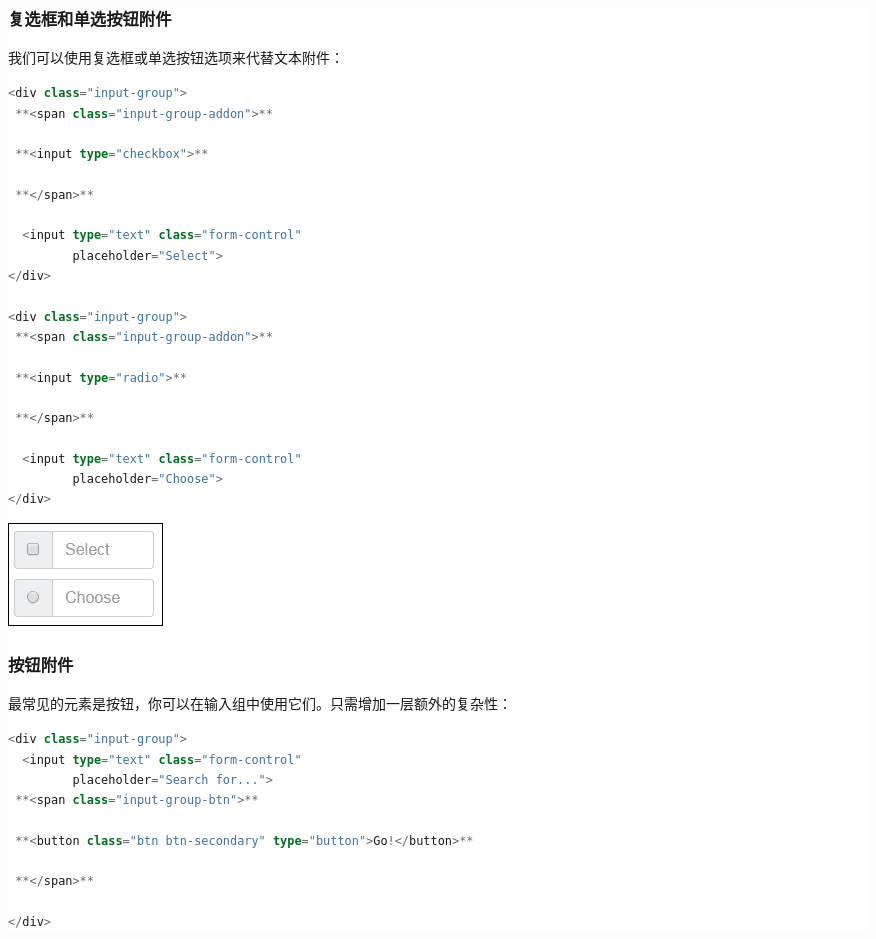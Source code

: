 ### 复选框和单选按钮附件

我们可以使用复选框或单选按钮选项来代替文本附件：

```ts
<div class="input-group"> 
 **<span class="input-group-addon">** 

 **<input type="checkbox">** 

 **</span>** 

  <input type="text" class="form-control" 
         placeholder="Select"> 
</div> 

<div class="input-group"> 
 **<span class="input-group-addon">** 

 **<input type="radio">** 

 **</span>** 

  <input type="text" class="form-control" 
         placeholder="Choose"> 
</div> 

```

![复选框和单选按钮附件](img/Image00058.jpg)

### 按钮附件

最常见的元素是按钮，你可以在输入组中使用它们。只需增加一层额外的复杂性：

```ts
<div class="input-group"> 
  <input type="text" class="form-control"  
         placeholder="Search for..."> 
 **<span class="input-group-btn">** 

 **<button class="btn btn-secondary" type="button">Go!</button>** 

 **</span>** 

</div> 

```
